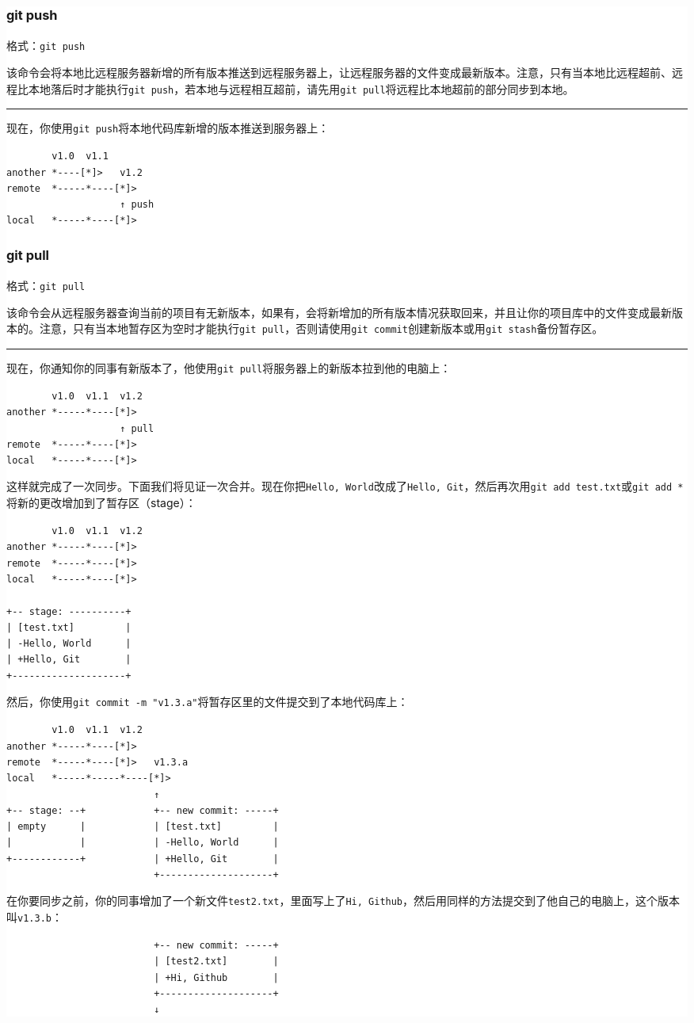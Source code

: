 ### git push
格式：`git push`

该命令会将本地比远程服务器新增的所有版本推送到远程服务器上，让远程服务器的文件变成最新版本。注意，只有当本地比远程超前、远程比本地落后时才能执行`git push`，若本地与远程相互超前，请先用`git pull`将远程比本地超前的部分同步到本地。

---
现在，你使用`git push`将本地代码库新增的版本推送到服务器上：
```
		v1.0  v1.1
another *----[*]>   v1.2
remote  *-----*----[*]>
                    ↑ push
local   *-----*----[*]>
```

### git pull
格式：`git pull`

该命令会从远程服务器查询当前的项目有无新版本，如果有，会将新增加的所有版本情况获取回来，并且让你的项目库中的文件变成最新版本的。注意，只有当本地暂存区为空时才能执行`git pull`，否则请使用`git commit`创建新版本或用`git stash`备份暂存区。

---
现在，你通知你的同事有新版本了，他使用`git pull`将服务器上的新版本拉到他的电脑上：
```
		v1.0  v1.1  v1.2
another *-----*----[*]>
                    ↑ pull
remote  *-----*----[*]>
local   *-----*----[*]>
```

这样就完成了一次同步。下面我们将见证一次合并。现在你把`Hello, World`改成了`Hello, Git`，然后再次用`git add test.txt`或`git add *`将新的更改增加到了暂存区（stage）：
```
		v1.0  v1.1  v1.2
another *-----*----[*]>
remote  *-----*----[*]>
local   *-----*----[*]>

+-- stage: ----------+
| [test.txt]         |
| -Hello, World      |
| +Hello, Git        |
+--------------------+
```
然后，你使用`git commit -m "v1.3.a"`将暂存区里的文件提交到了本地代码库上：
```
		v1.0  v1.1  v1.2
another *-----*----[*]>
remote  *-----*----[*]>   v1.3.a
local   *-----*-----*----[*]>
					      ↑
+-- stage: --+            +-- new commit: -----+
| empty      |            | [test.txt]         |
|            |            | -Hello, World      |
+------------+            | +Hello, Git        |
                          +--------------------+
```
在你要同步之前，你的同事增加了一个新文件`test2.txt`，里面写上了`Hi, Github`，然后用同样的方法提交到了他自己的电脑上，这个版本叫`v1.3.b`：
```
                          +-- new commit: -----+
                          | [test2.txt]        |
                          | +Hi, Github        |
                          +--------------------+
                          ↓
```